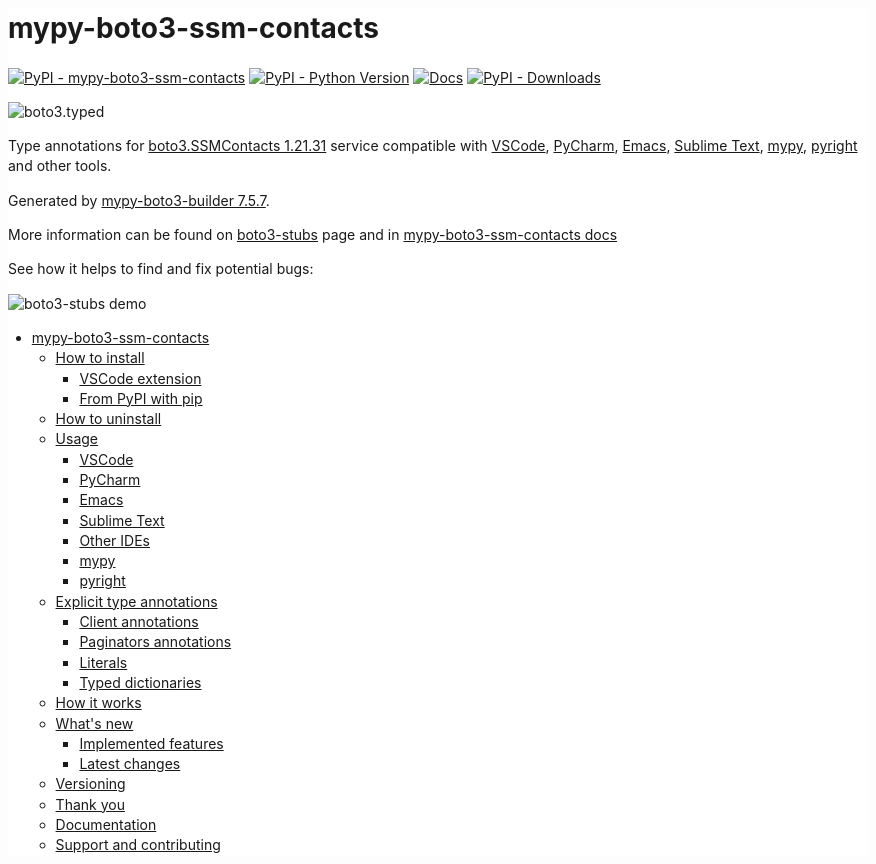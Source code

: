 <a id="mypy-boto3-ssm-contacts"></a>

# mypy-boto3-ssm-contacts

[![PyPI - mypy-boto3-ssm-contacts](https://img.shields.io/pypi/v/mypy-boto3-ssm-contacts.svg?color=blue)](https://pypi.org/project/mypy-boto3-ssm-contacts)
[![PyPI - Python Version](https://img.shields.io/pypi/pyversions/mypy-boto3-ssm-contacts.svg?color=blue)](https://pypi.org/project/mypy-boto3-ssm-contacts)
[![Docs](https://img.shields.io/readthedocs/mypy-boto3-builder.svg?color=blue)](https://mypy-boto3-builder.readthedocs.io/)
[![PyPI - Downloads](https://img.shields.io/pypi/dm/mypy-boto3-ssm-contacts?color=blue)](https://pypistats.org/packages/mypy-boto3-ssm-contacts)

![boto3.typed](https://github.com/youtype/mypy_boto3_builder/raw/main/logo.png)

Type annotations for
[boto3.SSMContacts 1.21.31](https://boto3.amazonaws.com/v1/documentation/api/latest/reference/services/ssm-contacts.html#SSMContacts)
service compatible with [VSCode](https://code.visualstudio.com/),
[PyCharm](https://www.jetbrains.com/pycharm/),
[Emacs](https://www.gnu.org/software/emacs/),
[Sublime Text](https://www.sublimetext.com/),
[mypy](https://github.com/python/mypy),
[pyright](https://github.com/microsoft/pyright) and other tools.

Generated by
[mypy-boto3-builder 7.5.7](https://github.com/youtype/mypy_boto3_builder).

More information can be found on
[boto3-stubs](https://pypi.org/project/boto3-stubs/) page and in
[mypy-boto3-ssm-contacts docs](https://youtype.github.io/boto3_stubs_docs/mypy_boto3_ssm_contacts/)

See how it helps to find and fix potential bugs:

![boto3-stubs demo](https://github.com/youtype/mypy_boto3_builder/raw/main/demo.gif)

- [mypy-boto3-ssm-contacts](#mypy-boto3-ssm-contacts)
  - [How to install](#how-to-install)
    - [VSCode extension](#vscode-extension)
    - [From PyPI with pip](#from-pypi-with-pip)
  - [How to uninstall](#how-to-uninstall)
  - [Usage](#usage)
    - [VSCode](#vscode)
    - [PyCharm](#pycharm)
    - [Emacs](#emacs)
    - [Sublime Text](#sublime-text)
    - [Other IDEs](#other-ides)
    - [mypy](#mypy)
    - [pyright](#pyright)
  - [Explicit type annotations](#explicit-type-annotations)
    - [Client annotations](#client-annotations)
    - [Paginators annotations](#paginators-annotations)
    - [Literals](#literals)
    - [Typed dictionaries](#typed-dictionaries)
  - [How it works](#how-it-works)
  - [What's new](#what's-new)
    - [Implemented features](#implemented-features)
    - [Latest changes](#latest-changes)
  - [Versioning](#versioning)
  - [Thank you](#thank-you)
  - [Documentation](#documentation)
  - [Support and contributing](#support-and-contributing)
